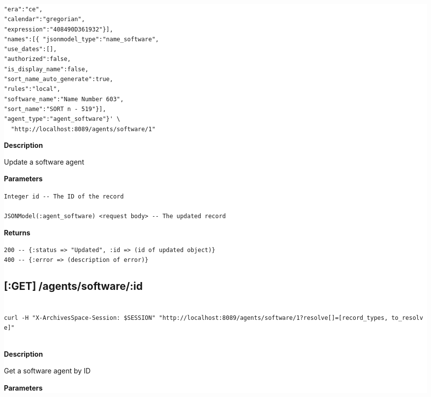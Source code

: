 ```shell 
"era":"ce",
"calendar":"gregorian",
"expression":"408490D361932"}],
"names":[{ "jsonmodel_type":"name_software",
"use_dates":[],
"authorized":false,
"is_display_name":false,
"sort_name_auto_generate":true,
"rules":"local",
"software_name":"Name Number 603",
"sort_name":"SORT n - 519"}],
"agent_type":"agent_software"}' \
  "http://localhost:8089/agents/software/1"

```

__Description__

Update a software agent

__Parameters__


	Integer id -- The ID of the record

	JSONModel(:agent_software) <request body> -- The updated record

__Returns__

	200 -- {:status => "Updated", :id => (id of updated object)}
	400 -- {:error => (description of error)}



## [:GET] /agents/software/:id 



  
  
    
      
    
  
  

  

```shell 
   
curl -H "X-ArchivesSpace-Session: $SESSION" "http://localhost:8089/agents/software/1?resolve[]=[record_types, to_resolve]"
  

```

__Description__

Get a software agent by ID

__Parameters__
